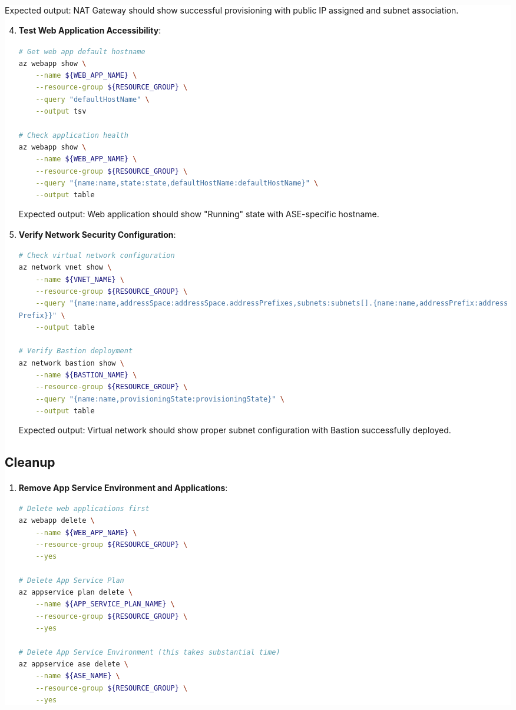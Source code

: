 
   Expected output: NAT Gateway should show successful provisioning with public IP assigned and subnet association.

4. **Test Web Application Accessibility**:

   ```bash
   # Get web app default hostname
   az webapp show \
       --name ${WEB_APP_NAME} \
       --resource-group ${RESOURCE_GROUP} \
       --query "defaultHostName" \
       --output tsv
   
   # Check application health
   az webapp show \
       --name ${WEB_APP_NAME} \
       --resource-group ${RESOURCE_GROUP} \
       --query "{name:name,state:state,defaultHostName:defaultHostName}" \
       --output table
   ```

   Expected output: Web application should show "Running" state with ASE-specific hostname.

5. **Verify Network Security Configuration**:

   ```bash
   # Check virtual network configuration
   az network vnet show \
       --name ${VNET_NAME} \
       --resource-group ${RESOURCE_GROUP} \
       --query "{name:name,addressSpace:addressSpace.addressPrefixes,subnets:subnets[].{name:name,addressPrefix:addressPrefix}}" \
       --output table
   
   # Verify Bastion deployment
   az network bastion show \
       --name ${BASTION_NAME} \
       --resource-group ${RESOURCE_GROUP} \
       --query "{name:name,provisioningState:provisioningState}" \
       --output table
   ```

   Expected output: Virtual network should show proper subnet configuration with Bastion successfully deployed.

## Cleanup

1. **Remove App Service Environment and Applications**:

   ```bash
   # Delete web applications first
   az webapp delete \
       --name ${WEB_APP_NAME} \
       --resource-group ${RESOURCE_GROUP} \
       --yes
   
   # Delete App Service Plan
   az appservice plan delete \
       --name ${APP_SERVICE_PLAN_NAME} \
       --resource-group ${RESOURCE_GROUP} \
       --yes
   
   # Delete App Service Environment (this takes substantial time)
   az appservice ase delete \
       --name ${ASE_NAME} \
       --resource-group ${RESOURCE_GROUP} \
       --yes
   ```
